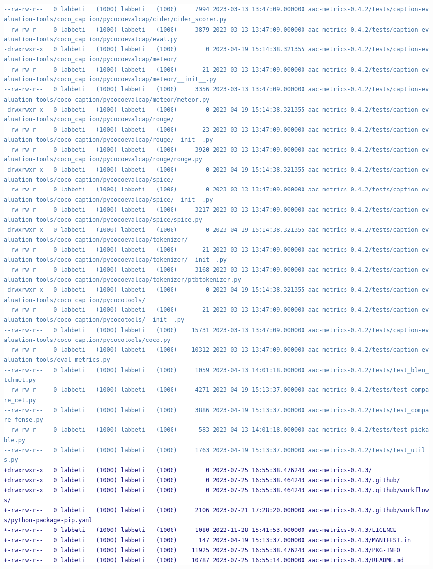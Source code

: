 ```diff
--rw-rw-r--   0 labbeti   (1000) labbeti   (1000)     7994 2023-03-13 13:47:09.000000 aac-metrics-0.4.2/tests/caption-evaluation-tools/coco_caption/pycocoevalcap/cider/cider_scorer.py
--rw-rw-r--   0 labbeti   (1000) labbeti   (1000)     3879 2023-03-13 13:47:09.000000 aac-metrics-0.4.2/tests/caption-evaluation-tools/coco_caption/pycocoevalcap/eval.py
-drwxrwxr-x   0 labbeti   (1000) labbeti   (1000)        0 2023-04-19 15:14:38.321355 aac-metrics-0.4.2/tests/caption-evaluation-tools/coco_caption/pycocoevalcap/meteor/
--rw-rw-r--   0 labbeti   (1000) labbeti   (1000)       21 2023-03-13 13:47:09.000000 aac-metrics-0.4.2/tests/caption-evaluation-tools/coco_caption/pycocoevalcap/meteor/__init__.py
--rw-rw-r--   0 labbeti   (1000) labbeti   (1000)     3356 2023-03-13 13:47:09.000000 aac-metrics-0.4.2/tests/caption-evaluation-tools/coco_caption/pycocoevalcap/meteor/meteor.py
-drwxrwxr-x   0 labbeti   (1000) labbeti   (1000)        0 2023-04-19 15:14:38.321355 aac-metrics-0.4.2/tests/caption-evaluation-tools/coco_caption/pycocoevalcap/rouge/
--rw-rw-r--   0 labbeti   (1000) labbeti   (1000)       23 2023-03-13 13:47:09.000000 aac-metrics-0.4.2/tests/caption-evaluation-tools/coco_caption/pycocoevalcap/rouge/__init__.py
--rw-rw-r--   0 labbeti   (1000) labbeti   (1000)     3920 2023-03-13 13:47:09.000000 aac-metrics-0.4.2/tests/caption-evaluation-tools/coco_caption/pycocoevalcap/rouge/rouge.py
-drwxrwxr-x   0 labbeti   (1000) labbeti   (1000)        0 2023-04-19 15:14:38.321355 aac-metrics-0.4.2/tests/caption-evaluation-tools/coco_caption/pycocoevalcap/spice/
--rw-rw-r--   0 labbeti   (1000) labbeti   (1000)        0 2023-03-13 13:47:09.000000 aac-metrics-0.4.2/tests/caption-evaluation-tools/coco_caption/pycocoevalcap/spice/__init__.py
--rw-rw-r--   0 labbeti   (1000) labbeti   (1000)     3217 2023-03-13 13:47:09.000000 aac-metrics-0.4.2/tests/caption-evaluation-tools/coco_caption/pycocoevalcap/spice/spice.py
-drwxrwxr-x   0 labbeti   (1000) labbeti   (1000)        0 2023-04-19 15:14:38.321355 aac-metrics-0.4.2/tests/caption-evaluation-tools/coco_caption/pycocoevalcap/tokenizer/
--rw-rw-r--   0 labbeti   (1000) labbeti   (1000)       21 2023-03-13 13:47:09.000000 aac-metrics-0.4.2/tests/caption-evaluation-tools/coco_caption/pycocoevalcap/tokenizer/__init__.py
--rw-rw-r--   0 labbeti   (1000) labbeti   (1000)     3168 2023-03-13 13:47:09.000000 aac-metrics-0.4.2/tests/caption-evaluation-tools/coco_caption/pycocoevalcap/tokenizer/ptbtokenizer.py
-drwxrwxr-x   0 labbeti   (1000) labbeti   (1000)        0 2023-04-19 15:14:38.321355 aac-metrics-0.4.2/tests/caption-evaluation-tools/coco_caption/pycocotools/
--rw-rw-r--   0 labbeti   (1000) labbeti   (1000)       21 2023-03-13 13:47:09.000000 aac-metrics-0.4.2/tests/caption-evaluation-tools/coco_caption/pycocotools/__init__.py
--rw-rw-r--   0 labbeti   (1000) labbeti   (1000)    15731 2023-03-13 13:47:09.000000 aac-metrics-0.4.2/tests/caption-evaluation-tools/coco_caption/pycocotools/coco.py
--rw-rw-r--   0 labbeti   (1000) labbeti   (1000)    10312 2023-03-13 13:47:09.000000 aac-metrics-0.4.2/tests/caption-evaluation-tools/eval_metrics.py
--rw-rw-r--   0 labbeti   (1000) labbeti   (1000)     1059 2023-04-13 14:01:18.000000 aac-metrics-0.4.2/tests/test_bleu_tchmet.py
--rw-rw-r--   0 labbeti   (1000) labbeti   (1000)     4271 2023-04-19 15:13:37.000000 aac-metrics-0.4.2/tests/test_compare_cet.py
--rw-rw-r--   0 labbeti   (1000) labbeti   (1000)     3886 2023-04-19 15:13:37.000000 aac-metrics-0.4.2/tests/test_compare_fense.py
--rw-rw-r--   0 labbeti   (1000) labbeti   (1000)      583 2023-04-13 14:01:18.000000 aac-metrics-0.4.2/tests/test_pickable.py
--rw-rw-r--   0 labbeti   (1000) labbeti   (1000)     1763 2023-04-19 15:13:37.000000 aac-metrics-0.4.2/tests/test_utils.py
+drwxrwxr-x   0 labbeti   (1000) labbeti   (1000)        0 2023-07-25 16:55:38.476243 aac-metrics-0.4.3/
+drwxrwxr-x   0 labbeti   (1000) labbeti   (1000)        0 2023-07-25 16:55:38.464243 aac-metrics-0.4.3/.github/
+drwxrwxr-x   0 labbeti   (1000) labbeti   (1000)        0 2023-07-25 16:55:38.464243 aac-metrics-0.4.3/.github/workflows/
+-rw-rw-r--   0 labbeti   (1000) labbeti   (1000)     2106 2023-07-21 17:28:20.000000 aac-metrics-0.4.3/.github/workflows/python-package-pip.yaml
+-rw-rw-r--   0 labbeti   (1000) labbeti   (1000)     1080 2022-11-28 15:41:53.000000 aac-metrics-0.4.3/LICENCE
+-rw-rw-r--   0 labbeti   (1000) labbeti   (1000)      147 2023-04-19 15:13:37.000000 aac-metrics-0.4.3/MANIFEST.in
+-rw-rw-r--   0 labbeti   (1000) labbeti   (1000)    11925 2023-07-25 16:55:38.476243 aac-metrics-0.4.3/PKG-INFO
+-rw-rw-r--   0 labbeti   (1000) labbeti   (1000)    10787 2023-07-25 16:55:14.000000 aac-metrics-0.4.3/README.md
```